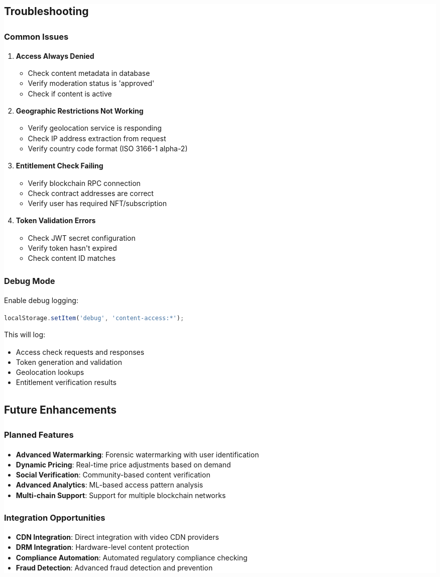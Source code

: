 ## Troubleshooting

### Common Issues

1. **Access Always Denied**
   - Check content metadata in database
   - Verify moderation status is 'approved'
   - Check if content is active

2. **Geographic Restrictions Not Working**
   - Verify geolocation service is responding
   - Check IP address extraction from request
   - Verify country code format (ISO 3166-1 alpha-2)

3. **Entitlement Check Failing**
   - Verify blockchain RPC connection
   - Check contract addresses are correct
   - Verify user has required NFT/subscription

4. **Token Validation Errors**
   - Check JWT secret configuration
   - Verify token hasn't expired
   - Check content ID matches

### Debug Mode

Enable debug logging:
```javascript
localStorage.setItem('debug', 'content-access:*');
```

This will log:
- Access check requests and responses
- Token generation and validation
- Geolocation lookups
- Entitlement verification results

## Future Enhancements

### Planned Features
- **Advanced Watermarking**: Forensic watermarking with user identification
- **Dynamic Pricing**: Real-time price adjustments based on demand
- **Social Verification**: Community-based content verification
- **Advanced Analytics**: ML-based access pattern analysis
- **Multi-chain Support**: Support for multiple blockchain networks

### Integration Opportunities
- **CDN Integration**: Direct integration with video CDN providers
- **DRM Integration**: Hardware-level content protection
- **Compliance Automation**: Automated regulatory compliance checking
- **Fraud Detection**: Advanced fraud detection and prevention